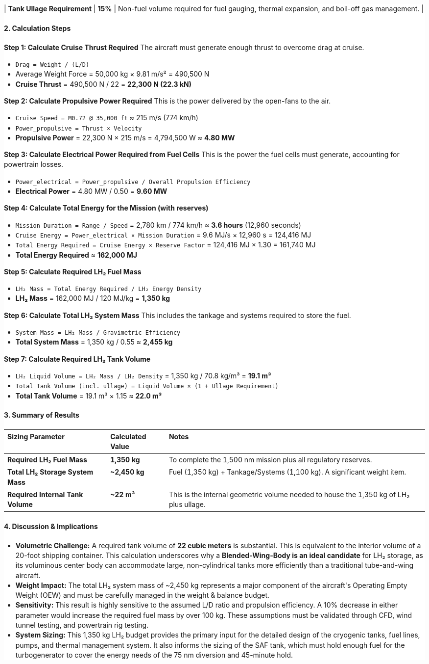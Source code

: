 | **Tank Ullage Requirement** | **15%** | Non-fuel volume required for fuel gauging, thermal expansion, and boil-off gas management. |

#### **2. Calculation Steps**

**Step 1: Calculate Cruise Thrust Required**
The aircraft must generate enough thrust to overcome drag at cruise.
*   `Drag = Weight / (L/D)`
*   Average Weight Force = 50,000 kg × 9.81 m/s² = 490,500 N
*   **Cruise Thrust** = 490,500 N / 22 = **22,300 N (22.3 kN)**

**Step 2: Calculate Propulsive Power Required**
This is the power delivered by the open-fans to the air.
*   `Cruise Speed = M0.72 @ 35,000 ft` ≈ 215 m/s (774 km/h)
*   `Power_propulsive = Thrust × Velocity`
*   **Propulsive Power** = 22,300 N × 215 m/s = 4,794,500 W ≈ **4.80 MW**

**Step 3: Calculate Electrical Power Required from Fuel Cells**
This is the power the fuel cells must generate, accounting for powertrain losses.
*   `Power_electrical = Power_propulsive / Overall Propulsion Efficiency`
*   **Electrical Power** = 4.80 MW / 0.50 = **9.60 MW**

**Step 4: Calculate Total Energy for the Mission (with reserves)**
*   `Mission Duration = Range / Speed` = 2,780 km / 774 km/h ≈ **3.6 hours** (12,960 seconds)
*   `Cruise Energy = Power_electrical × Mission Duration` = 9.6 MJ/s × 12,960 s = 124,416 MJ
*   `Total Energy Required = Cruise Energy × Reserve Factor` = 124,416 MJ × 1.30 = 161,740 MJ
*   **Total Energy Required** ≈ **162,000 MJ**

**Step 5: Calculate Required LH₂ Fuel Mass**
*   `LH₂ Mass = Total Energy Required / LH₂ Energy Density`
*   **LH₂ Mass** = 162,000 MJ / 120 MJ/kg = **1,350 kg**

**Step 6: Calculate Total LH₂ System Mass**
This includes the tankage and systems required to store the fuel.
*   `System Mass = LH₂ Mass / Gravimetric Efficiency`
*   **Total System Mass** = 1,350 kg / 0.55 ≈ **2,455 kg**

**Step 7: Calculate Required LH₂ Tank Volume**
*   `LH₂ Liquid Volume = LH₂ Mass / LH₂ Density` = 1,350 kg / 70.8 kg/m³ = **19.1 m³**
*   `Total Tank Volume (incl. ullage) = Liquid Volume × (1 + Ullage Requirement)`
*   **Total Tank Volume** = 19.1 m³ × 1.15 ≈ **22.0 m³**

#### **3. Summary of Results**

| Sizing Parameter | Calculated Value | Notes |
| :--- | :--- | :--- |
| **Required LH₂ Fuel Mass** | **1,350 kg** | To complete the 1,500 nm mission plus all regulatory reserves. |
| **Total LH₂ Storage System Mass** | **~2,450 kg** | Fuel (1,350 kg) + Tankage/Systems (1,100 kg). A significant weight item. |
| **Required Internal Tank Volume** | **~22 m³** | This is the internal geometric volume needed to house the 1,350 kg of LH₂ plus ullage. |

#### **4. Discussion & Implications**

*   **Volumetric Challenge:** A required tank volume of **22 cubic meters** is substantial. This is equivalent to the interior volume of a 20-foot shipping container. This calculation underscores why a **Blended-Wing-Body is an ideal candidate** for LH₂ storage, as its voluminous center body can accommodate large, non-cylindrical tanks more efficiently than a traditional tube-and-wing aircraft.
*   **Weight Impact:** The total LH₂ system mass of ~2,450 kg represents a major component of the aircraft's Operating Empty Weight (OEW) and must be carefully managed in the weight & balance budget.
*   **Sensitivity:** This result is highly sensitive to the assumed L/D ratio and propulsion efficiency. A 10% decrease in either parameter would increase the required fuel mass by over 100 kg. These assumptions must be validated through CFD, wind tunnel testing, and powertrain rig testing.
*   **System Sizing:** This 1,350 kg LH₂ budget provides the primary input for the detailed design of the cryogenic tanks, fuel lines, pumps, and thermal management system. It also informs the sizing of the SAF tank, which must hold enough fuel for the turbogenerator to cover the energy needs of the 75 nm diversion and 45-minute hold.
